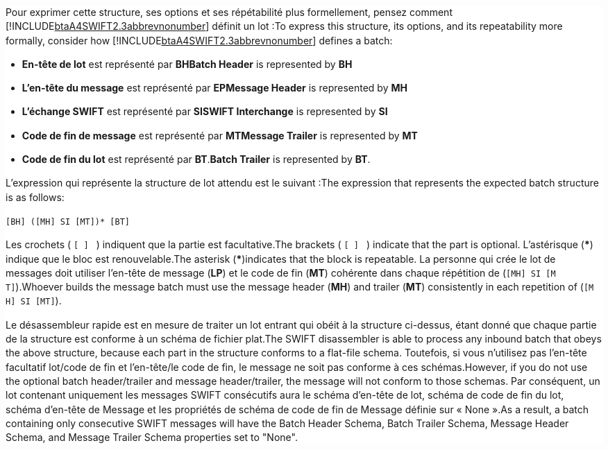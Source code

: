 <span data-ttu-id="69b06-127">Pour exprimer cette structure, ses options et ses répétabilité plus formellement, pensez comment [!INCLUDE[btaA4SWIFT2.3abbrevnonumber](../../includes/btaa4swift2-3abbrevnonumber-md.md)] définit un lot :</span><span class="sxs-lookup"><span data-stu-id="69b06-127">To express this structure, its options, and its repeatability more formally, consider how [!INCLUDE[btaA4SWIFT2.3abbrevnonumber](../../includes/btaa4swift2-3abbrevnonumber-md.md)] defines a batch:</span></span>  
  
-   <span data-ttu-id="69b06-128">**En-tête de lot** est représenté par **BH**</span><span class="sxs-lookup"><span data-stu-id="69b06-128">**Batch Header** is represented by **BH**</span></span>  
  
-   <span data-ttu-id="69b06-129">**L’en-tête du message** est représenté par **EP**</span><span class="sxs-lookup"><span data-stu-id="69b06-129">**Message Header** is represented by **MH**</span></span>  
  
-   <span data-ttu-id="69b06-130">**L’échange SWIFT** est représenté par **SI**</span><span class="sxs-lookup"><span data-stu-id="69b06-130">**SWIFT Interchange** is represented by **SI**</span></span>  
  
-   <span data-ttu-id="69b06-131">**Code de fin de message** est représenté par **MT**</span><span class="sxs-lookup"><span data-stu-id="69b06-131">**Message Trailer** is represented by **MT**</span></span>  
  
-   <span data-ttu-id="69b06-132">**Code de fin du lot** est représenté par **BT**.</span><span class="sxs-lookup"><span data-stu-id="69b06-132">**Batch Trailer** is represented by **BT**.</span></span>  
  
 <span data-ttu-id="69b06-133">L’expression qui représente la structure de lot attendu est le suivant :</span><span class="sxs-lookup"><span data-stu-id="69b06-133">The expression that represents the expected batch structure is as follows:</span></span>  
  
 `[BH] ([MH] SI [MT])* [BT]  `
  
 <span data-ttu-id="69b06-134">Les crochets ( `[ ] ` ) indiquent que la partie est facultative.</span><span class="sxs-lookup"><span data-stu-id="69b06-134">The brackets ( `[ ] ` ) indicate that the part is optional.</span></span> <span data-ttu-id="69b06-135">L’astérisque (**\***) indique que le bloc est renouvelable.</span><span class="sxs-lookup"><span data-stu-id="69b06-135">The asterisk (**\***)indicates that the block is repeatable.</span></span> <span data-ttu-id="69b06-136">La personne qui crée le lot de messages doit utiliser l’en-tête de message (**LP**) et le code de fin (**MT**) cohérente dans chaque répétition de (`[MH] SI [MT]`).</span><span class="sxs-lookup"><span data-stu-id="69b06-136">Whoever builds the message batch must use the message header (**MH**) and trailer (**MT**) consistently in each repetition of (`[MH] SI [MT]`).</span></span>  
  
 <span data-ttu-id="69b06-137">Le désassembleur rapide est en mesure de traiter un lot entrant qui obéit à la structure ci-dessus, étant donné que chaque partie de la structure est conforme à un schéma de fichier plat.</span><span class="sxs-lookup"><span data-stu-id="69b06-137">The SWIFT disassembler is able to process any inbound batch that obeys the above structure, because each part in the structure conforms to a flat-file schema.</span></span> <span data-ttu-id="69b06-138">Toutefois, si vous n’utilisez pas l’en-tête facultatif lot/code de fin et l’en-tête/le code de fin, le message ne soit pas conforme à ces schémas.</span><span class="sxs-lookup"><span data-stu-id="69b06-138">However, if you do not use the optional batch header/trailer and message header/trailer, the message will not conform to those schemas.</span></span> <span data-ttu-id="69b06-139">Par conséquent, un lot contenant uniquement les messages SWIFT consécutifs aura le schéma d’en-tête de lot, schéma de code de fin du lot, schéma d’en-tête de Message et les propriétés de schéma de code de fin de Message définie sur « None ».</span><span class="sxs-lookup"><span data-stu-id="69b06-139">As a result, a batch containing only consecutive SWIFT messages will have the Batch Header Schema, Batch Trailer Schema, Message Header Schema, and Message Trailer Schema properties set to "None".</span></span>  
